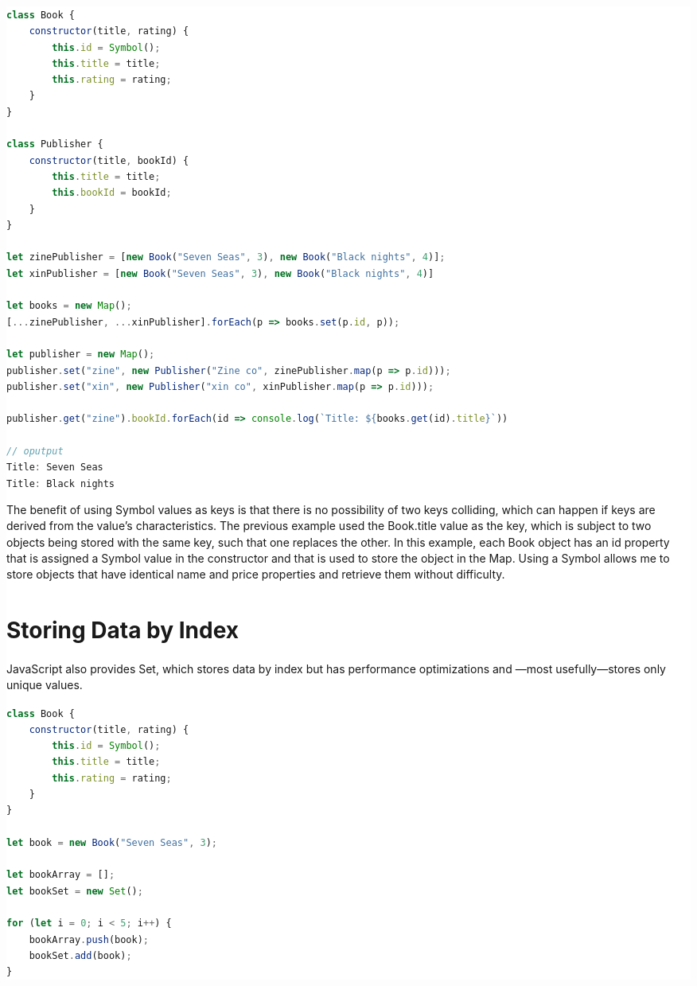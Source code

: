 ```js
class Book {
    constructor(title, rating) {
        this.id = Symbol();
        this.title = title;
        this.rating = rating;
    }
}

class Publisher {
    constructor(title, bookId) {
        this.title = title;
        this.bookId = bookId;
    }
}

let zinePublisher = [new Book("Seven Seas", 3), new Book("Black nights", 4)];
let xinPublisher = [new Book("Seven Seas", 3), new Book("Black nights", 4)]

let books = new Map();
[...zinePublisher, ...xinPublisher].forEach(p => books.set(p.id, p));

let publisher = new Map();
publisher.set("zine", new Publisher("Zine co", zinePublisher.map(p => p.id)));
publisher.set("xin", new Publisher("xin co", xinPublisher.map(p => p.id)));

publisher.get("zine").bookId.forEach(id => console.log(`Title: ${books.get(id).title}`))

// oputput
Title: Seven Seas
Title: Black nights
```

The benefit of using Symbol values as keys is that there is no possibility of two keys colliding, which can happen if keys are derived from the value’s characteristics. The previous example used the Book.title value as the key, which is subject to two objects being stored with the same key, such that one replaces the other. In this example, each Book object has an id property that is assigned a Symbol value in the constructor and that is used to store the object in the Map. Using a Symbol allows me to store objects that have identical name and price properties and retrieve them without difficulty.


# Storing Data by Index
JavaScript also provides Set, which stores data by index but has performance optimizations and —most usefully—stores only unique values.

```js
class Book {
    constructor(title, rating) {
        this.id = Symbol();
        this.title = title;
        this.rating = rating;
    }
}

let book = new Book("Seven Seas", 3);

let bookArray = [];
let bookSet = new Set();

for (let i = 0; i < 5; i++) {
    bookArray.push(book);
    bookSet.add(book);
}
```